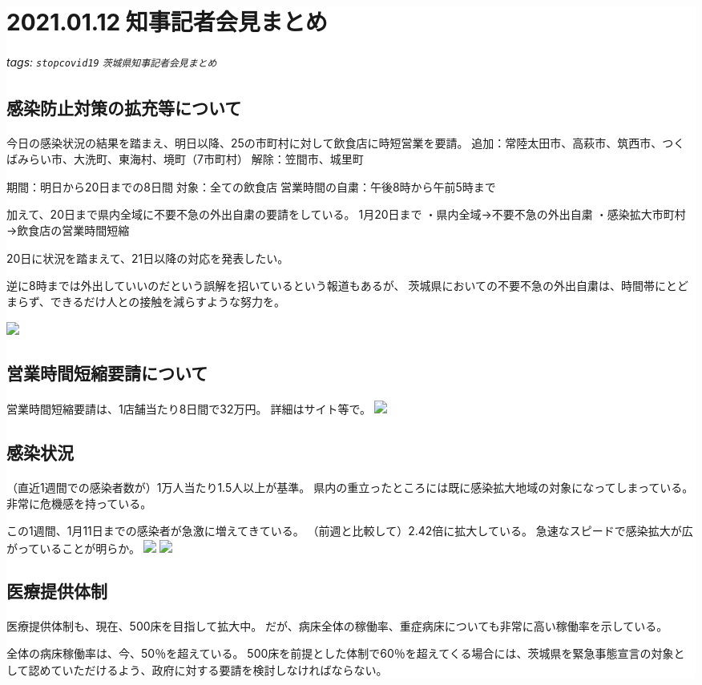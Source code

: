 # 2021.01.12 知事記者会見まとめ
###### tags: `stopcovid19` `茨城県知事記者会見まとめ`



## 感染防止対策の拡充等について 
今日の感染状況の結果を踏まえ、明日以降、25の市町村に対して飲食店に時短営業を要請。
追加：常陸太田市、高萩市、筑西市、つくばみらい市、大洗町、東海村、境町（7市町村）
解除：笠間市、城里町

期間：明日から20日までの8日間
対象：全ての飲食店
営業時間の自粛：午後8時から午前5時まで

加えて、20日まで県内全域に不要不急の外出自粛の要請をしている。
1月20日まで
・県内全域→不要不急の外出自粛
・感染拡大市町村→飲食店の営業時間短縮

20日に状況を踏まえて、21日以降の対応を発表したい。

逆に8時までは外出していいのだという誤解を招いているという報道もあるが、
茨城県においての不要不急の外出自粛は、時間帯にとどまらず、できるだけ人との接触を減らすような努力を。

![](https://i.imgur.com/HodCs0N.png)

## 営業時間短縮要請について
営業時間短縮要請は、1店舗当たり8日間で32万円。
詳細はサイト等で。
![](https://i.imgur.com/5rjT5lQ.png)

## 感染状況
（直近1週間での感染者数が）1万人当たり1.5人以上が基準。
県内の重立ったところには既に感染拡大地域の対象になってしまっている。
非常に危機感を持っている。

この1週間、1月11日までの感染者が急激に増えてきている。
（前週と比較して）2.42倍に拡大している。
急速なスピードで感染拡大が広がっていることが明らか。
![](https://i.imgur.com/AWj2Tyn.png)
![](https://i.imgur.com/1ZBXD8u.png)

## 医療提供体制
医療提供体制も、現在、500床を目指して拡大中。
だが、病床全体の稼働率、重症病床についても非常に高い稼働率を示している。

全体の病床稼働率は、今、50％を超えている。
500床を前提とした体制で60％を超えてくる場合には、茨城県を緊急事態宣言の対象として認めていただけるよう、政府に対する要請を検討しなければならない。
